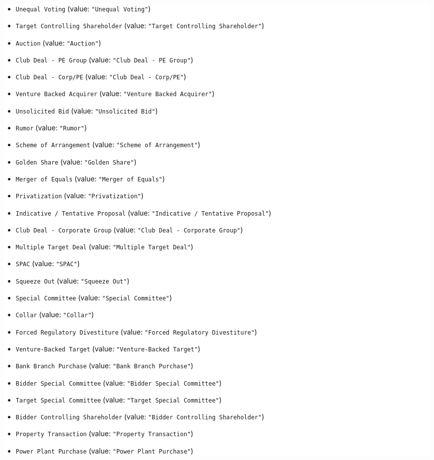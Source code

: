 * `Unequal Voting` (value: `"Unequal Voting"`)

* `Target Controlling Shareholder` (value: `"Target Controlling Shareholder"`)

* `Auction` (value: `"Auction"`)

* `Club Deal - PE Group` (value: `"Club Deal - PE Group"`)

* `Club Deal - Corp/PE` (value: `"Club Deal - Corp/PE"`)

* `Venture Backed Acquirer` (value: `"Venture Backed Acquirer"`)

* `Unsolicited Bid` (value: `"Unsolicited Bid"`)

* `Rumor` (value: `"Rumor"`)

* `Scheme of Arrangement` (value: `"Scheme of Arrangement"`)

* `Golden Share` (value: `"Golden Share"`)

* `Merger of Equals` (value: `"Merger of Equals"`)

* `Privatization` (value: `"Privatization"`)

* `Indicative / Tentative Proposal` (value: `"Indicative / Tentative Proposal"`)

* `Club Deal - Corporate Group` (value: `"Club Deal - Corporate Group"`)

* `Multiple Target Deal` (value: `"Multiple Target Deal"`)

* `SPAC` (value: `"SPAC"`)

* `Squeeze Out` (value: `"Squeeze Out"`)

* `Special Committee` (value: `"Special Committee"`)

* `Collar` (value: `"Collar"`)

* `Forced Regulatory Divestiture` (value: `"Forced Regulatory Divestiture"`)

* `Venture-Backed Target` (value: `"Venture-Backed Target"`)

* `Bank Branch Purchase` (value: `"Bank Branch Purchase"`)

* `Bidder Special Committee` (value: `"Bidder Special Committee"`)

* `Target Special Committee` (value: `"Target Special Committee"`)

* `Bidder Controlling Shareholder` (value: `"Bidder Controlling Shareholder"`)

* `Property Transaction` (value: `"Property Transaction"`)

* `Power Plant Purchase` (value: `"Power Plant Purchase"`)




